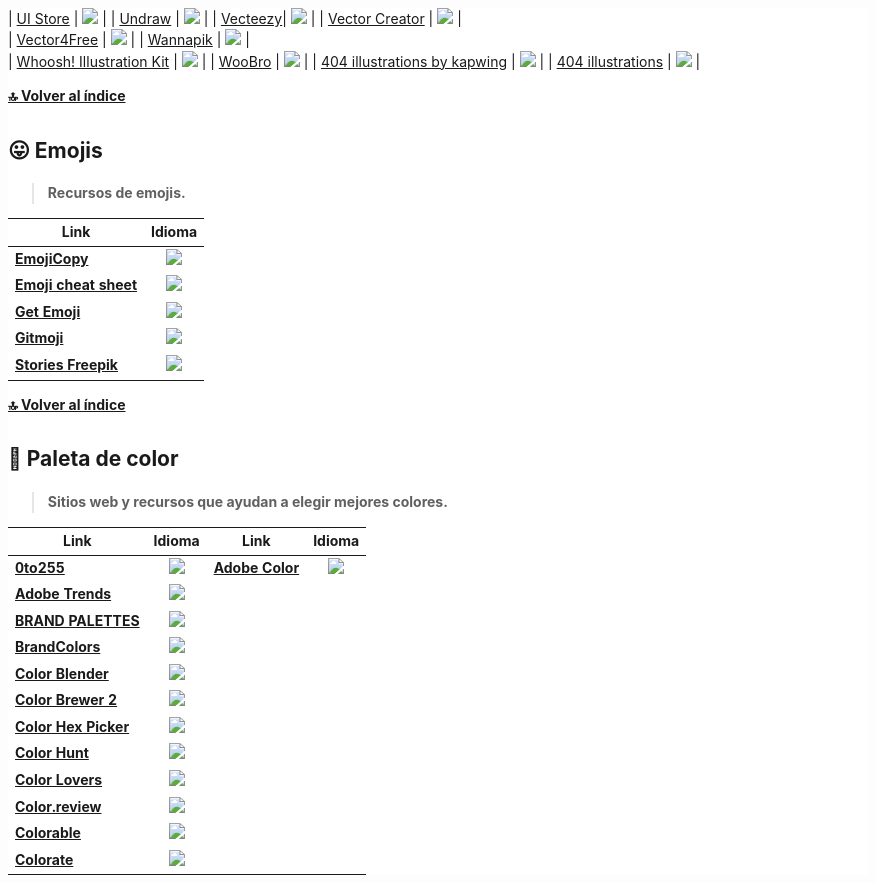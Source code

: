 | [UI Store](https://www.uistore.design/categories/illustrations/) | <img src="../../../flags/eua.png" width="40px"> | 
| [Undraw](https://undraw.co/) | <img src="../../../flags/eua.png" width="40px"> | 
| [Vecteezy](https://www.vecteezy.com/)| <img src="../../../flags/eua.png" width="40px"> |
| [Vector Creator](https://icons8.com/vector-creator/) | <img src="../../../flags/eua.png" width="40px"> |    
| [Vector4Free](https://www.vector4free.com/) | <img src="../../../flags/eua.png" width="40px"> |
| [Wannapik](https://www.wannapik.com/) | <img src="../../../flags/eua.png" width="40px"> |  
| [Whoosh! Illustration Kit](https://www.ls.graphics/illustrations/whoosh) | <img src="../../../flags/eua.png" width="40px"> | 
| [WooBro](https://woobro.design/) | <img src="../../../flags/eua.png" width="40px"> | 
| [404 illustrations by kapwing](https://www.kapwing.com/404-illustrations) | <img src="../../../flags/eua.png" width="40px"> |
| [404 illustrations](https://error404.fun/) | <img src="../../../flags/eua.png" width="40px"> |  

<b>[🔝 Volver al índice](#-índice)<b>


## 😛 Emojis
>  Recursos de emojis.

| Link      | Idioma |
| ---------- | :------: |
| [EmojiCopy](https://www.emojicopy.com/) | <img src="../../../flags/eua.png" width="40px"> |
| [Emoji cheat sheet](https://github.com/ikatyang/emoji-cheat-sheet) | <img src="../../../flags/eua.png" width="40px"> |
| [Get Emoji](https://getemoji.com/) | <img src="../../../flags/eua.png" width="40px"> |
| [Gitmoji](https://gitmoji.carloscuesta.me/) | <img src="../../../flags/eua.png" width="40px"> |
| [Stories Freepik](https://stories.freepik.com/) | <img src="../../../flags/eua.png" width="40px"> |

<b>[🔝 Volver al índice](#-índice)<b>


## 🎨 Paleta de color
> Sitios web y recursos que ayudan a elegir mejores colores.

| Link      | Idioma | Link      | Idioma |
| ---------- | :------: | ---------- | :------: |
| [0to255](https://www.0to255.com/) | <img src="../../../flags/eua.png" width="40px"> | [Adobe Color](https://color.adobe.com/pt/create/color-wheel) | <img src="../../../flags/br.jpg" width="40px"> |
| [Adobe Trends](https://color.adobe.com/trends)| <img src="../../../flags/eua.png" width="40px"> |
| [BRAND PALETTES](https://brandpalettes.com/) | <img src="../../../flags/eua.png" width="40px"> |
| [BrandColors](http://brandcolors.net/) | <img src="../../../flags/eua.png" width="40px"> |
| [Color Blender](https://meyerweb.com/eric/tools/color-blend) | <img src="../../../flags/eua.png" width="40px"> |
| [Color Brewer 2](https://colorbrewer2.org/) | <img src="../../../flags/eua.png" width="40px"> |
| [Color Hex Picker](https://colorhexpicker.com) | <img src="../../../flags/eua.png" width="40px"> |
| [Color Hunt](https://colorhunt.co/) | <img src="../../../flags/eua.png" width="40px"> |
| [Color Lovers](https://www.colourlovers.com/palettes) | <img src="../../../flags/eua.png" width="40px"> |
| [Color.review](https://color.review/) | <img src="../../../flags/eua.png" width="40px"> |
| [Colorable](https://colorable.jxnblk.com/) | <img src="../../../flags/eua.png" width="40px"> |
| [Colorate](https://colorate.azurewebsites.net/) | <img src="../../../flags/eua.png" width="40px"> |